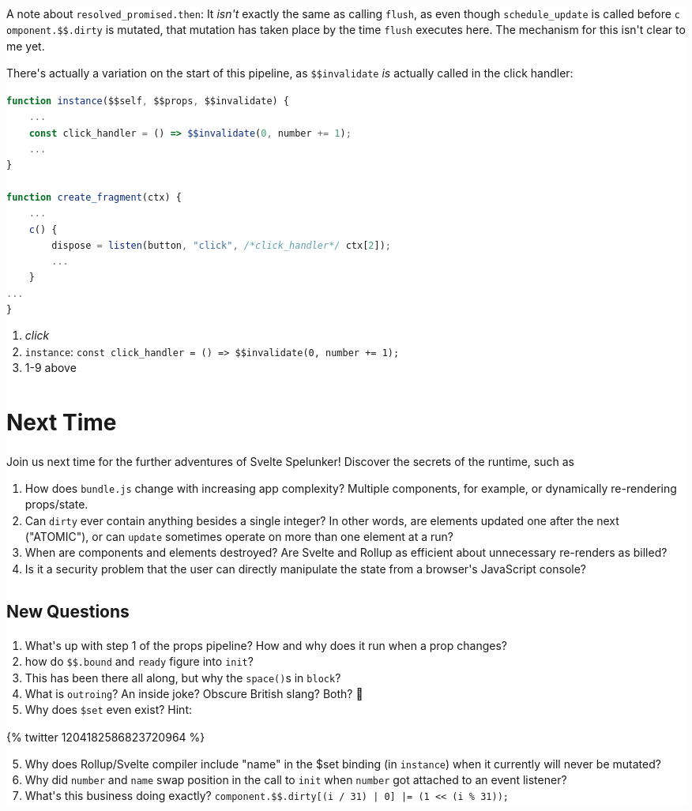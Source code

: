A note about `resolved_promised.then`: It _isn't_ exactly the same as calling `flush`, as even though `schedule_update` is called before `component.$$.dirty` is mutated, that mutation has taken place by the time `flush` executes here. The mechanism for this isn't clear to me yet.

There's actually a variation on the start of this pipeline, as `$$invalidate` _is_ actually called in the click handler:

```js
function instance($$self, $$props, $$invalidate) {
    ...
    const click_handler = () => $$invalidate(0, number += 1);
    ...
}

function create_fragment(ctx) {
    ...
    c() {
        dispose = listen(button, "click", /*click_handler*/ ctx[2]);
        ...
    }
...
}
```

1) *click*
2) `instance`: `const click_handler = () => $$invalidate(0, number += 1);`
3) 1-9 above

# Next Time

Join us next time for the further adventures of Svelte Spelunker! Discover the secrets of the runtime, such as

1) How does `bundle.js` change with increasing app complexity? Multiple components, for example, or dynamically re-rendering props/state.
2) Can `dirty` ever contain anything besides a single integer? In other words, are elements updated one after the next ("ATOMIC"), or can `update` sometimes operate on more than one element at a run?
3) When are components and elements destroyed? Are Svelte and Rollup as efficient about unnecessary re-renders as billed?
4) Is it a security problem that the user can directly manipulate the state from a browser's JavaScript console?

## New Questions

1) What's up with step 1 of the props pipeline? How and why does it run when a prop changes? 
2) how do `$$.bound` and `ready` figure into `init`?
3) This has been there all along, but why the `space()`s in `block`?
4) What is `outroing`? An inside joke? Obscure British slang? Both? 🎩
5) Why does `$set` even exist?  Hint:

{% twitter 1204182586823720964 %}

5) Why does Rollup/Svelte compiler include "name" in the $set binding (in `instance`) when it currently will never be mutated?
6) Why did `number` and `name` swap position in the call to `init` when `number` got attached to an event listener?
7) What's this business doing exactly? `component.$$.dirty[(i / 31) | 0] |= (1 << (i % 31));`


